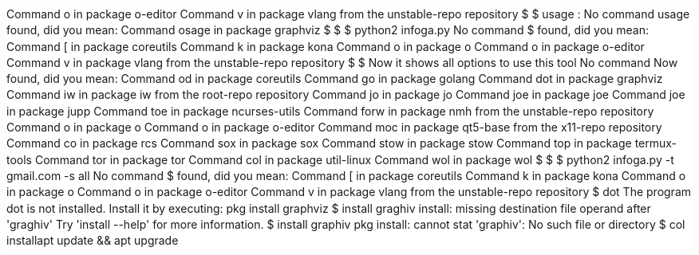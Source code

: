 Command o in package o-editor
Command v in package vlang from the unstable-repo repository
$
$ usage : 
No command usage found, did you mean:
Command osage in package graphviz
$
$ $ python2 infoga.py
No command $ found, did you mean:
Command [ in package coreutils
Command k in package kona
Command o in package o
Command o in package o-editor
Command v in package vlang from the unstable-repo repository
$
$ Now it shows all options to use this tool
No command Now found, did you mean:
Command od in package coreutils
Command go in package golang
Command dot in package graphviz
Command iw in package iw from the root-repo repository
Command jo in package jo
Command joe in package joe
Command joe in package jupp
Command toe in package ncurses-utils
Command forw in package nmh from the unstable-repo repository
Command o in package o
Command o in package o-editor
Command moc in package qt5-base from the x11-repo repository
Command co in package rcs
Command sox in package sox
Command stow in package stow
Command top in package termux-tools
Command tor in package tor
Command col in package util-linux
Command wol in package wol
$
$ $ python2 infoga.py -t gmail.com -s all
No command $ found, did you mean:
Command [ in package coreutils
Command k in package kona
Command o in package o
Command o in package o-editor
Command v in package vlang from the unstable-repo repository
$ dot
The program dot is not installed. Install it by executing:
pkg install graphviz
$ install graghiv
install: missing destination file operand after 'graghiv'
Try 'install --help' for more information.
$ install graphiv pkg
install: cannot stat 'graphiv': No such file or directory
$ col
installapt update && apt upgrade
